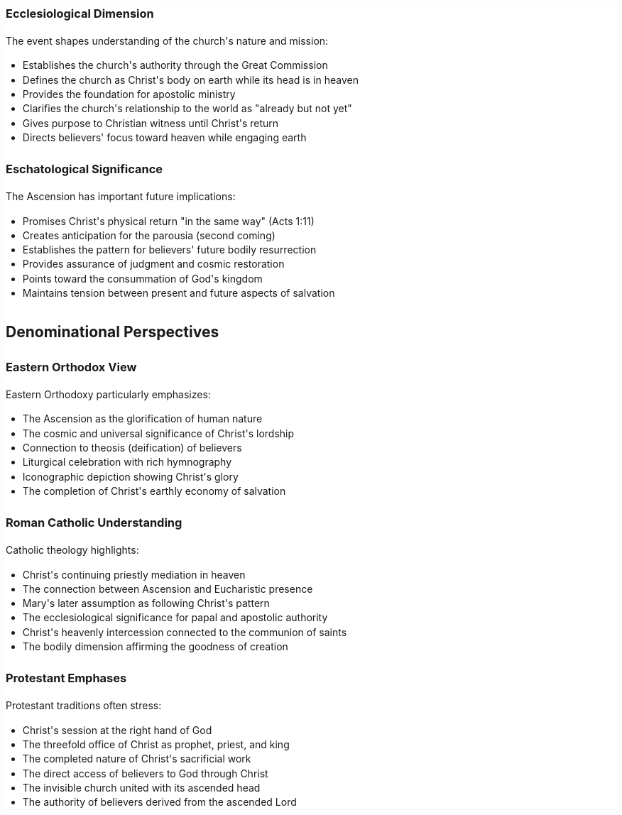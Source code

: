 ### Ecclesiological Dimension

The event shapes understanding of the church's nature and mission:

- Establishes the church's authority through the Great Commission
- Defines the church as Christ's body on earth while its head is in heaven
- Provides the foundation for apostolic ministry
- Clarifies the church's relationship to the world as "already but not yet"
- Gives purpose to Christian witness until Christ's return
- Directs believers' focus toward heaven while engaging earth

### Eschatological Significance

The Ascension has important future implications:

- Promises Christ's physical return "in the same way" (Acts 1:11)
- Creates anticipation for the parousia (second coming)
- Establishes the pattern for believers' future bodily resurrection
- Provides assurance of judgment and cosmic restoration
- Points toward the consummation of God's kingdom
- Maintains tension between present and future aspects of salvation

## Denominational Perspectives

### Eastern Orthodox View

Eastern Orthodoxy particularly emphasizes:

- The Ascension as the glorification of human nature
- The cosmic and universal significance of Christ's lordship
- Connection to theosis (deification) of believers
- Liturgical celebration with rich hymnography
- Iconographic depiction showing Christ's glory
- The completion of Christ's earthly economy of salvation

### Roman Catholic Understanding

Catholic theology highlights:

- Christ's continuing priestly mediation in heaven
- The connection between Ascension and Eucharistic presence
- Mary's later assumption as following Christ's pattern
- The ecclesiological significance for papal and apostolic authority
- Christ's heavenly intercession connected to the communion of saints
- The bodily dimension affirming the goodness of creation

### Protestant Emphases

Protestant traditions often stress:

- Christ's session at the right hand of God
- The threefold office of Christ as prophet, priest, and king
- The completed nature of Christ's sacrificial work
- The direct access of believers to God through Christ
- The invisible church united with its ascended head
- The authority of believers derived from the ascended Lord

